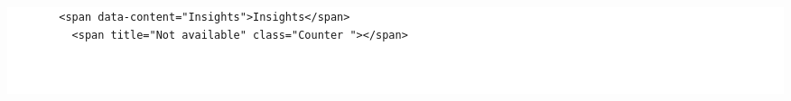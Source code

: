             <span data-content="Insights">Insights</span>
              <span title="Not available" class="Counter "></span>
</a>      </li>

</ul>        <div class="position-absolute right-0 pr-3 pr-md-4 pr-lg-5 js-responsive-underlinenav-overflow" style="visibility:hidden;">
      <details class="details-overlay details-reset position-relative">
  <summary role="button">
    <div class="UnderlineNav-item mr-0 border-0">
            <svg class="octicon octicon-kebab-horizontal" viewBox="0 0 16 16" version="1.1" width="16" height="16" aria-hidden="true"><path d="M8 9a1.5 1.5 0 100-3 1.5 1.5 0 000 3zM1.5 9a1.5 1.5 0 100-3 1.5 1.5 0 000 3zm13 0a1.5 1.5 0 100-3 1.5 1.5 0 000 3z"></path></svg>
            <span class="sr-only">More</span>
          </div>
</summary>  <div>
    <details-menu role="menu" class="dropdown-menu dropdown-menu-sw ">
  
            <ul>
                <li data-menu-item="code-tab" hidden>
                  <a role="menuitem" class="js-selected-navigation-item dropdown-item" data-selected-links=" /thebattlerr/skyfall" href="/thebattlerr/skyfall">
                    Code
</a>                </li>
                <li data-menu-item="issues-tab" hidden>
                  <a role="menuitem" class="js-selected-navigation-item dropdown-item" data-selected-links=" /thebattlerr/skyfall/issues" href="/thebattlerr/skyfall/issues">
                    Issues
</a>                </li>
                <li data-menu-item="pull-requests-tab" hidden>
                  <a role="menuitem" class="js-selected-navigation-item dropdown-item" data-selected-links=" /thebattlerr/skyfall/pulls" href="/thebattlerr/skyfall/pulls">
                    Pull requests
</a>                </li>
                <li data-menu-item="actions-tab" hidden>
                  <a role="menuitem" class="js-selected-navigation-item dropdown-item" data-selected-links=" /thebattlerr/skyfall/actions" href="/thebattlerr/skyfall/actions">
                    Actions
</a>                </li>
                <li data-menu-item="projects-tab" hidden>
                  <a role="menuitem" class="js-selected-navigation-item dropdown-item" data-selected-links=" /thebattlerr/skyfall/projects" href="/thebattlerr/skyfall/projects">
                    Projects
</a>                </li>
                <li data-menu-item="security-tab" hidden>
                  <a role="menuitem" class="js-selected-navigation-item dropdown-item" data-selected-links=" /thebattlerr/skyfall/security" href="/thebattlerr/skyfall/security">
                    Security
</a>                </li>
                <li data-menu-item="insights-tab" hidden>
                  <a role="menuitem" class="js-selected-navigation-item dropdown-item" data-selected-links=" /thebattlerr/skyfall/pulse" href="/thebattlerr/skyfall/pulse">
                    Insights
</a>                </li>
            </ul>
